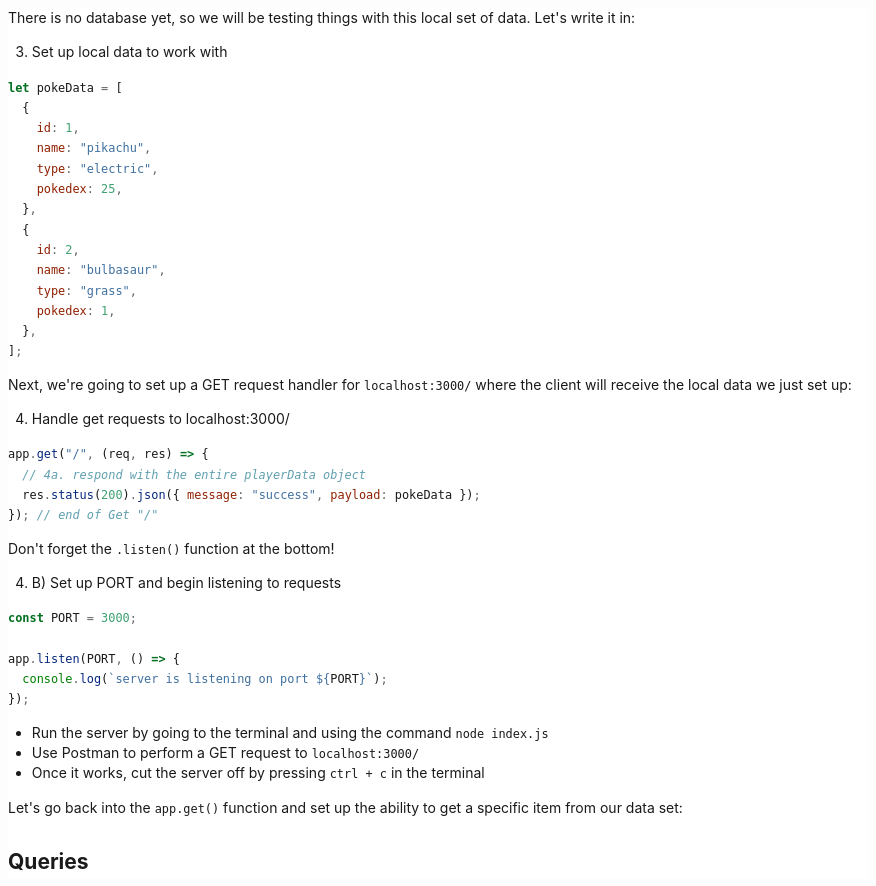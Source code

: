 There is no database yet, so we will be testing things with this local set of data. Let's write it in:

3. Set up local data to work with


```js
let pokeData = [
  {
    id: 1,
    name: "pikachu",
    type: "electric",
    pokedex: 25,
  },
  {
    id: 2,
    name: "bulbasaur",
    type: "grass",
    pokedex: 1,
  },
];
```

Next, we're going to set up a GET request handler for `localhost:3000/` where the client will receive the local data we just set up:

4. Handle get requests to localhost:3000/


```js
app.get("/", (req, res) => {
  // 4a. respond with the entire playerData object
  res.status(200).json({ message: "success", payload: pokeData });
}); // end of Get "/"
```

Don't forget the `.listen()` function at the bottom!

4. B) Set up PORT and begin listening to requests


```js
const PORT = 3000;

app.listen(PORT, () => {
  console.log(`server is listening on port ${PORT}`);
});
```

- Run the server by going to the terminal and using the command `node index.js`
- Use Postman to perform a GET request to `localhost:3000/`
- Once it works, cut the server off by pressing `ctrl + c` in the terminal

Let's go back into the `app.get()` function and set up the ability to get a specific item from our data set:

## Queries
